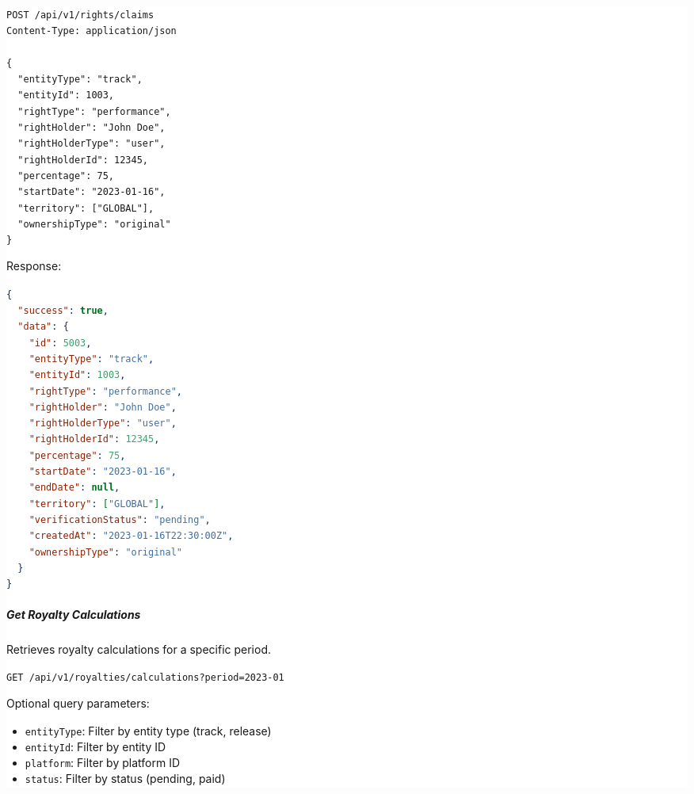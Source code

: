 ```http
POST /api/v1/rights/claims
Content-Type: application/json

{
  "entityType": "track",
  "entityId": 1003,
  "rightType": "performance",
  "rightHolder": "John Doe",
  "rightHolderType": "user",
  "rightHolderId": 12345,
  "percentage": 75,
  "startDate": "2023-01-16",
  "territory": ["GLOBAL"],
  "ownershipType": "original"
}
```

Response:

```json
{
  "success": true,
  "data": {
    "id": 5003,
    "entityType": "track",
    "entityId": 1003,
    "rightType": "performance",
    "rightHolder": "John Doe",
    "rightHolderType": "user",
    "rightHolderId": 12345,
    "percentage": 75,
    "startDate": "2023-01-16",
    "endDate": null,
    "territory": ["GLOBAL"],
    "verificationStatus": "pending",
    "createdAt": "2023-01-16T22:30:00Z",
    "ownershipType": "original"
  }
}
```

##### Get Royalty Calculations

Retrieves royalty calculations for a specific period.

```http
GET /api/v1/royalties/calculations?period=2023-01
```

Optional query parameters:
- `entityType`: Filter by entity type (track, release)
- `entityId`: Filter by entity ID
- `platform`: Filter by platform ID
- `status`: Filter by status (pending, paid)
